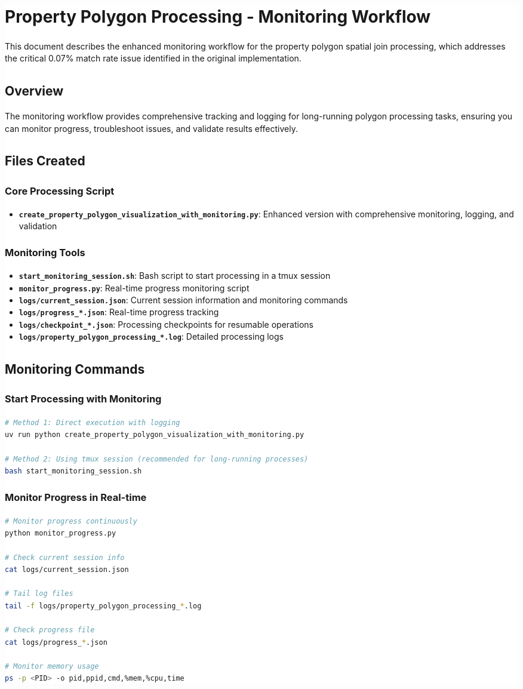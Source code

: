 # Property Polygon Processing - Monitoring Workflow

This document describes the enhanced monitoring workflow for the property polygon spatial join processing, which addresses the critical 0.07% match rate issue identified in the original implementation.

## Overview

The monitoring workflow provides comprehensive tracking and logging for long-running polygon processing tasks, ensuring you can monitor progress, troubleshoot issues, and validate results effectively.

## Files Created

### Core Processing Script
- **`create_property_polygon_visualization_with_monitoring.py`**: Enhanced version with comprehensive monitoring, logging, and validation

### Monitoring Tools
- **`start_monitoring_session.sh`**: Bash script to start processing in a tmux session
- **`monitor_progress.py`**: Real-time progress monitoring script
- **`logs/current_session.json`**: Current session information and monitoring commands
- **`logs/progress_*.json`**: Real-time progress tracking
- **`logs/checkpoint_*.json`**: Processing checkpoints for resumable operations
- **`logs/property_polygon_processing_*.log`**: Detailed processing logs

## Monitoring Commands

### Start Processing with Monitoring
```bash
# Method 1: Direct execution with logging
uv run python create_property_polygon_visualization_with_monitoring.py

# Method 2: Using tmux session (recommended for long-running processes)
bash start_monitoring_session.sh
```

### Monitor Progress in Real-time
```bash
# Monitor progress continuously
python monitor_progress.py

# Check current session info
cat logs/current_session.json

# Tail log files
tail -f logs/property_polygon_processing_*.log

# Check progress file
cat logs/progress_*.json

# Monitor memory usage
ps -p <PID> -o pid,ppid,cmd,%mem,%cpu,time
```
